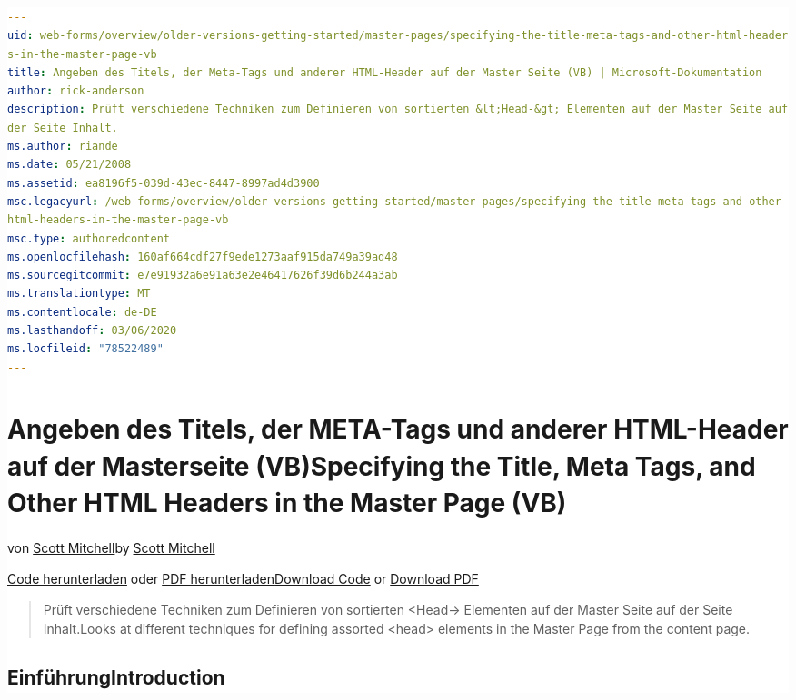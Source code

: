 ```yaml
---
uid: web-forms/overview/older-versions-getting-started/master-pages/specifying-the-title-meta-tags-and-other-html-headers-in-the-master-page-vb
title: Angeben des Titels, der Meta-Tags und anderer HTML-Header auf der Master Seite (VB) | Microsoft-Dokumentation
author: rick-anderson
description: Prüft verschiedene Techniken zum Definieren von sortierten &lt;Head-&gt; Elementen auf der Master Seite auf der Seite Inhalt.
ms.author: riande
ms.date: 05/21/2008
ms.assetid: ea8196f5-039d-43ec-8447-8997ad4d3900
msc.legacyurl: /web-forms/overview/older-versions-getting-started/master-pages/specifying-the-title-meta-tags-and-other-html-headers-in-the-master-page-vb
msc.type: authoredcontent
ms.openlocfilehash: 160af664cdf27f9ede1273aaf915da749a39ad48
ms.sourcegitcommit: e7e91932a6e91a63e2e46417626f39d6b244a3ab
ms.translationtype: MT
ms.contentlocale: de-DE
ms.lasthandoff: 03/06/2020
ms.locfileid: "78522489"
---
```

# <a name="specifying-the-title-meta-tags-and-other-html-headers-in-the-master-page-vb"></a><span data-ttu-id="10490-103">Angeben des Titels, der META-Tags und anderer HTML-Header auf der Masterseite (VB)</span><span class="sxs-lookup"><span data-stu-id="10490-103">Specifying the Title, Meta Tags, and Other HTML Headers in the Master Page (VB)</span></span>

<span data-ttu-id="10490-104">von [Scott Mitchell](https://twitter.com/ScottOnWriting)</span><span class="sxs-lookup"><span data-stu-id="10490-104">by [Scott Mitchell](https://twitter.com/ScottOnWriting)</span></span>

<span data-ttu-id="10490-105">[Code herunterladen](https://download.microsoft.com/download/e/e/f/eef369f5-743a-4a52-908f-b6532c4ce0a4/ASPNET_MasterPages_Tutorial_03_VB.zip) oder [PDF herunterladen](https://download.microsoft.com/download/8/f/6/8f6349e4-6554-405a-bcd7-9b094ba5089a/ASPNET_MasterPages_Tutorial_03_VB.pdf)</span><span class="sxs-lookup"><span data-stu-id="10490-105">[Download Code](https://download.microsoft.com/download/e/e/f/eef369f5-743a-4a52-908f-b6532c4ce0a4/ASPNET_MasterPages_Tutorial_03_VB.zip) or [Download PDF](https://download.microsoft.com/download/8/f/6/8f6349e4-6554-405a-bcd7-9b094ba5089a/ASPNET_MasterPages_Tutorial_03_VB.pdf)</span></span>

> <span data-ttu-id="10490-106">Prüft verschiedene Techniken zum Definieren von sortierten &lt;Head-&gt; Elementen auf der Master Seite auf der Seite Inhalt.</span><span class="sxs-lookup"><span data-stu-id="10490-106">Looks at different techniques for defining assorted &lt;head&gt; elements in the Master Page from the content page.</span></span>

## <a name="introduction"></a><span data-ttu-id="10490-107">Einführung</span><span class="sxs-lookup"><span data-stu-id="10490-107">Introduction</span></span>

